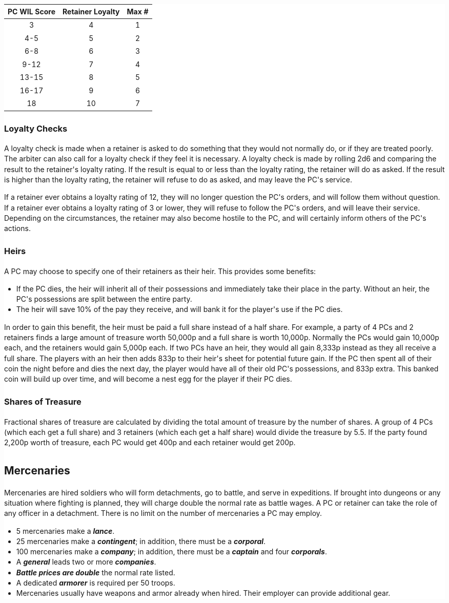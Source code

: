 | PC WIL Score | Retainer Loyalty | Max # |
| :----------: | :--------------: | :---: |
|      3       |        4         |   1   |
|     4-5      |        5         |   2   |
|     6-8      |        6         |   3   |
|     9-12     |        7         |   4   |
|    13-15     |        8         |   5   |
|    16-17     |        9         |   6   |
|      18      |        10        |   7   |

### Loyalty Checks
A loyalty check is made when a retainer is asked to do something that they would not normally do, or if they are treated poorly. The arbiter can also call for a loyalty check if they feel it is necessary. A loyalty check is made by rolling 2d6 and comparing the result to the retainer's loyalty rating. If the result is equal to or less than the loyalty rating, the retainer will do as asked. If the result is higher than the loyalty rating, the retainer will refuse to do as asked, and may leave the PC's service.

If a retainer ever obtains a loyalty rating of 12, they will no longer question the PC's orders, and will follow them without question. If a retainer ever obtains a loyalty rating of 3 or lower, they will refuse to follow the PC's orders, and will leave their service. Depending on the circumstances, the retainer may also become hostile to the PC, and will certainly inform others of the PC's actions.
### Heirs
A PC may choose to specify one of their retainers as their heir. This provides some benefits:
- If the PC dies, the heir will inherit all of their possessions and immediately take their place in the party. Without an heir, the PC's possessions are split between the entire party.
- The heir will save 10% of the pay they receive, and will bank it for the player's use if the PC dies. 

In order to gain this benefit, the heir must be paid a full share instead of a half share. For example, a party of 4 PCs and 2 retainers finds a large amount of treasure worth 50,000p and a full share is worth 10,000p. Normally the PCs would gain 10,000p each, and the retainers would gain 5,000p each. If two PCs have an heir, they would all gain 8,333p instead as they all receive a full share. The players with an heir then adds 833p to their heir's sheet for potential future gain. If the PC then spent all of their coin the night before and dies the next day, the player would have all of their old PC's possessions, and 833p extra. This banked coin will build up over time, and will become a nest egg for the player if their PC dies. 
### Shares of Treasure
Fractional shares of treasure are calculated by dividing the total amount of treasure by the number of shares. A group of 4 PCs (which each get a full share) and 3 retainers (which each get a half share) would divide the treasure by 5.5. If the party found 2,200p worth of treasure, each PC would get 400p and each retainer would get 200p.
## Mercenaries
Mercenaries are hired soldiers who will form detachments, go to battle, and serve in expeditions. If brought into dungeons or any situation where fighting is planned, they will charge double the normal rate as battle wages. A PC or retainer can take the role of any officer in a detachment. There is no limit on the number of mercenaries a PC may employ.
- 5 mercenaries make a ***lance***.
- 25 mercenaries make a ***contingent***; in addition, there must be a ***corporal***.
- 100 mercenaries make a ***company***; in addition, there must be a ***captain*** and four ***corporals***.
- A ***general*** leads two or more ***companies***.
- ***Battle prices are double*** the normal rate listed.
- A dedicated ***armorer*** is required per 50 troops.
- Mercenaries usually have weapons and armor already when hired. Their employer can provide additional gear.